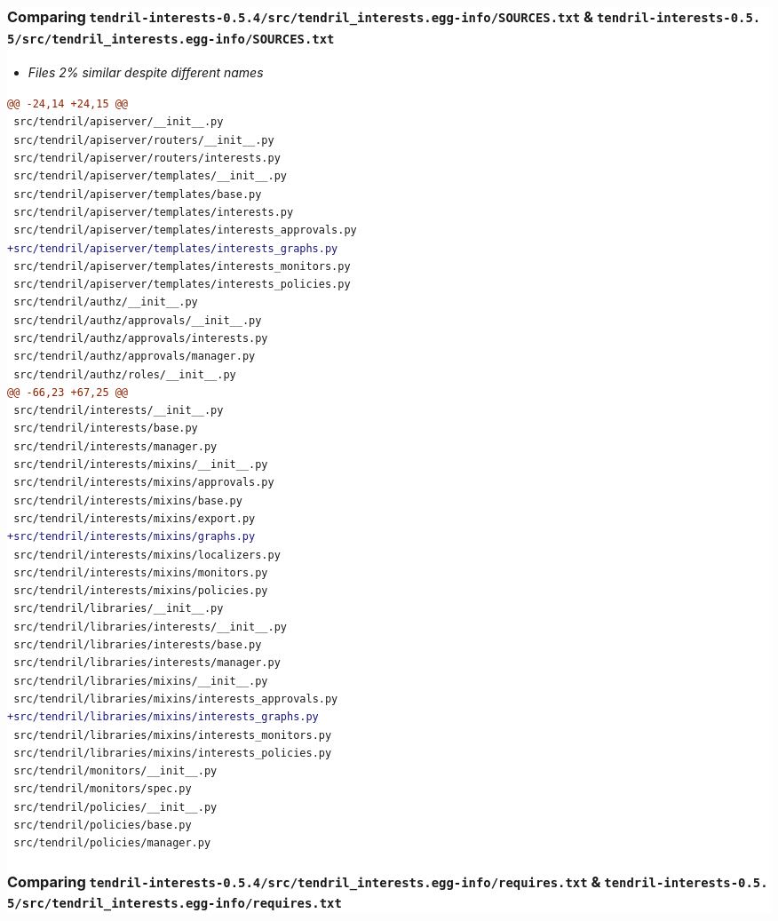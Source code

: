 ### Comparing `tendril-interests-0.5.4/src/tendril_interests.egg-info/SOURCES.txt` & `tendril-interests-0.5.5/src/tendril_interests.egg-info/SOURCES.txt`

 * *Files 2% similar despite different names*

```diff
@@ -24,14 +24,15 @@
 src/tendril/apiserver/__init__.py
 src/tendril/apiserver/routers/__init__.py
 src/tendril/apiserver/routers/interests.py
 src/tendril/apiserver/templates/__init__.py
 src/tendril/apiserver/templates/base.py
 src/tendril/apiserver/templates/interests.py
 src/tendril/apiserver/templates/interests_approvals.py
+src/tendril/apiserver/templates/interests_graphs.py
 src/tendril/apiserver/templates/interests_monitors.py
 src/tendril/apiserver/templates/interests_policies.py
 src/tendril/authz/__init__.py
 src/tendril/authz/approvals/__init__.py
 src/tendril/authz/approvals/interests.py
 src/tendril/authz/approvals/manager.py
 src/tendril/authz/roles/__init__.py
@@ -66,23 +67,25 @@
 src/tendril/interests/__init__.py
 src/tendril/interests/base.py
 src/tendril/interests/manager.py
 src/tendril/interests/mixins/__init__.py
 src/tendril/interests/mixins/approvals.py
 src/tendril/interests/mixins/base.py
 src/tendril/interests/mixins/export.py
+src/tendril/interests/mixins/graphs.py
 src/tendril/interests/mixins/localizers.py
 src/tendril/interests/mixins/monitors.py
 src/tendril/interests/mixins/policies.py
 src/tendril/libraries/__init__.py
 src/tendril/libraries/interests/__init__.py
 src/tendril/libraries/interests/base.py
 src/tendril/libraries/interests/manager.py
 src/tendril/libraries/mixins/__init__.py
 src/tendril/libraries/mixins/interests_approvals.py
+src/tendril/libraries/mixins/interests_graphs.py
 src/tendril/libraries/mixins/interests_monitors.py
 src/tendril/libraries/mixins/interests_policies.py
 src/tendril/monitors/__init__.py
 src/tendril/monitors/spec.py
 src/tendril/policies/__init__.py
 src/tendril/policies/base.py
 src/tendril/policies/manager.py
```

### Comparing `tendril-interests-0.5.4/src/tendril_interests.egg-info/requires.txt` & `tendril-interests-0.5.5/src/tendril_interests.egg-info/requires.txt`
